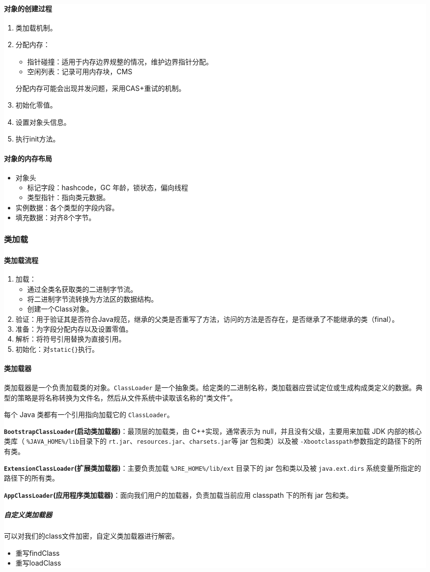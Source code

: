 #### 对象的创建过程

1. 类加载机制。

2. 分配内存：

   - 指针碰撞：适用于内存边界规整的情况，维护边界指针分配。
   - 空闲列表：记录可用内存块，CMS

   分配内存可能会出现并发问题，采用CAS+重试的机制。

3. 初始化零值。

4. 设置对象头信息。

5. 执行init方法。

#### 对象的内存布局

- 对象头
  - 标记字段：hashcode，GC 年龄，锁状态，偏向线程
  - 类型指针：指向类元数据。
- 实例数据：各个类型的字段内容。
- 填充数据：对齐8个字节。

### 类加载

#### 类加载流程

1. 加载：
   - 通过全类名获取类的二进制字节流。
   - 将二进制字节流转换为方法区的数据结构。
   - 创建一个Class对象。
2. 验证：用于验证其是否符合Java规范，继承的父类是否重写了方法，访问的方法是否存在，是否继承了不能继承的类（final）。
3. 准备：为字段分配内存以及设置零值。
4. 解析：将符号引用替换为直接引用。
5. 初始化：对`static{}`执行。

#### 类加载器

类加载器是一个负责加载类的对象。`ClassLoader` 是一个抽象类。给定类的二进制名称，类加载器应尝试定位或生成构成类定义的数据。典型的策略是将名称转换为文件名，然后从文件系统中读取该名称的“类文件”。

每个 Java 类都有一个引用指向加载它的 `ClassLoader`。

**`BootstrapClassLoader`(启动类加载器)**：最顶层的加载类，由 C++实现，通常表示为 null，并且没有父级，主要用来加载 JDK 内部的核心类库（ `%JAVA_HOME%/lib`目录下的 `rt.jar`、`resources.jar`、`charsets.jar`等 jar 包和类）以及被 `-Xbootclasspath`参数指定的路径下的所有类。

**`ExtensionClassLoader`(扩展类加载器)**：主要负责加载 `%JRE_HOME%/lib/ext` 目录下的 jar 包和类以及被 `java.ext.dirs` 系统变量所指定的路径下的所有类。

**`AppClassLoader`(应用程序类加载器)**：面向我们用户的加载器，负责加载当前应用 classpath 下的所有 jar 包和类。

##### 自定义类加载器

可以对我们的class文件加密，自定义类加载器进行解密。

- 重写findClass
- 重写loadClass
